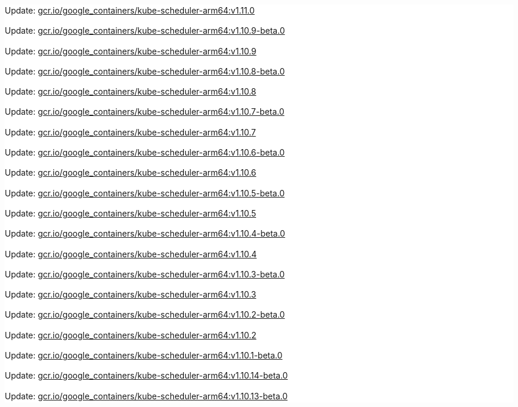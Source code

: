 Update: [gcr.io/google_containers/kube-scheduler-arm64:v1.11.0](https://hub.docker.com/r/cruse/kube-scheduler-arm64/tags/)

Update: [gcr.io/google_containers/kube-scheduler-arm64:v1.10.9-beta.0](https://hub.docker.com/r/cruse/kube-scheduler-arm64/tags/)

Update: [gcr.io/google_containers/kube-scheduler-arm64:v1.10.9](https://hub.docker.com/r/cruse/kube-scheduler-arm64/tags/)

Update: [gcr.io/google_containers/kube-scheduler-arm64:v1.10.8-beta.0](https://hub.docker.com/r/cruse/kube-scheduler-arm64/tags/)

Update: [gcr.io/google_containers/kube-scheduler-arm64:v1.10.8](https://hub.docker.com/r/cruse/kube-scheduler-arm64/tags/)

Update: [gcr.io/google_containers/kube-scheduler-arm64:v1.10.7-beta.0](https://hub.docker.com/r/cruse/kube-scheduler-arm64/tags/)

Update: [gcr.io/google_containers/kube-scheduler-arm64:v1.10.7](https://hub.docker.com/r/cruse/kube-scheduler-arm64/tags/)

Update: [gcr.io/google_containers/kube-scheduler-arm64:v1.10.6-beta.0](https://hub.docker.com/r/cruse/kube-scheduler-arm64/tags/)

Update: [gcr.io/google_containers/kube-scheduler-arm64:v1.10.6](https://hub.docker.com/r/cruse/kube-scheduler-arm64/tags/)

Update: [gcr.io/google_containers/kube-scheduler-arm64:v1.10.5-beta.0](https://hub.docker.com/r/cruse/kube-scheduler-arm64/tags/)

Update: [gcr.io/google_containers/kube-scheduler-arm64:v1.10.5](https://hub.docker.com/r/cruse/kube-scheduler-arm64/tags/)

Update: [gcr.io/google_containers/kube-scheduler-arm64:v1.10.4-beta.0](https://hub.docker.com/r/cruse/kube-scheduler-arm64/tags/)

Update: [gcr.io/google_containers/kube-scheduler-arm64:v1.10.4](https://hub.docker.com/r/cruse/kube-scheduler-arm64/tags/)

Update: [gcr.io/google_containers/kube-scheduler-arm64:v1.10.3-beta.0](https://hub.docker.com/r/cruse/kube-scheduler-arm64/tags/)

Update: [gcr.io/google_containers/kube-scheduler-arm64:v1.10.3](https://hub.docker.com/r/cruse/kube-scheduler-arm64/tags/)

Update: [gcr.io/google_containers/kube-scheduler-arm64:v1.10.2-beta.0](https://hub.docker.com/r/cruse/kube-scheduler-arm64/tags/)

Update: [gcr.io/google_containers/kube-scheduler-arm64:v1.10.2](https://hub.docker.com/r/cruse/kube-scheduler-arm64/tags/)

Update: [gcr.io/google_containers/kube-scheduler-arm64:v1.10.1-beta.0](https://hub.docker.com/r/cruse/kube-scheduler-arm64/tags/)

Update: [gcr.io/google_containers/kube-scheduler-arm64:v1.10.14-beta.0](https://hub.docker.com/r/cruse/kube-scheduler-arm64/tags/)

Update: [gcr.io/google_containers/kube-scheduler-arm64:v1.10.13-beta.0](https://hub.docker.com/r/cruse/kube-scheduler-arm64/tags/)
